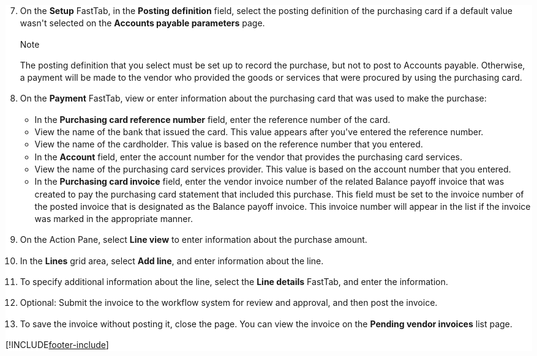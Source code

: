 7. On the **Setup** FastTab, in the **Posting definition** field, select the posting definition of the purchasing card if a default value wasn't selected on the **Accounts payable parameters** page.

    > [!NOTE]
    > The posting definition that you select must be set up to record the purchase, but not to post to Accounts payable. Otherwise, a payment will be made to the vendor who provided the goods or services that were procured by using the purchasing card.

8. On the **Payment** FastTab, view or enter information about the purchasing card that was used to make the purchase:

    - In the **Purchasing card reference number** field, enter the reference number of the card.
    - View the name of the bank that issued the card. This value appears after you've entered the reference number.
    - View the name of the cardholder. This value is based on the reference number that you entered.
    - In the **Account** field, enter the account number for the vendor that provides the purchasing card services.
    - View the name of the purchasing card services provider. This value is based on the account number that you entered.
    - In the **Purchasing card invoice** field, enter the vendor invoice number of the related Balance payoff invoice that was created to pay the purchasing card statement that included this purchase. This field must be set to the invoice number of the posted invoice that is designated as the Balance payoff invoice. This invoice number will appear in the list if the invoice was marked in the appropriate manner.

9. On the Action Pane, select **Line view** to enter information about the purchase amount.
10. In the **Lines** grid area, select **Add line**, and enter information about the line.
11. To specify additional information about the line, select the **Line details** FastTab, and enter the information.
12. Optional: Submit the invoice to the workflow system for review and approval, and then post the invoice.
13. To save the invoice without posting it, close the page. You can view the invoice on the **Pending vendor invoices** list page.


[!INCLUDE[footer-include](../../includes/footer-banner.md)]